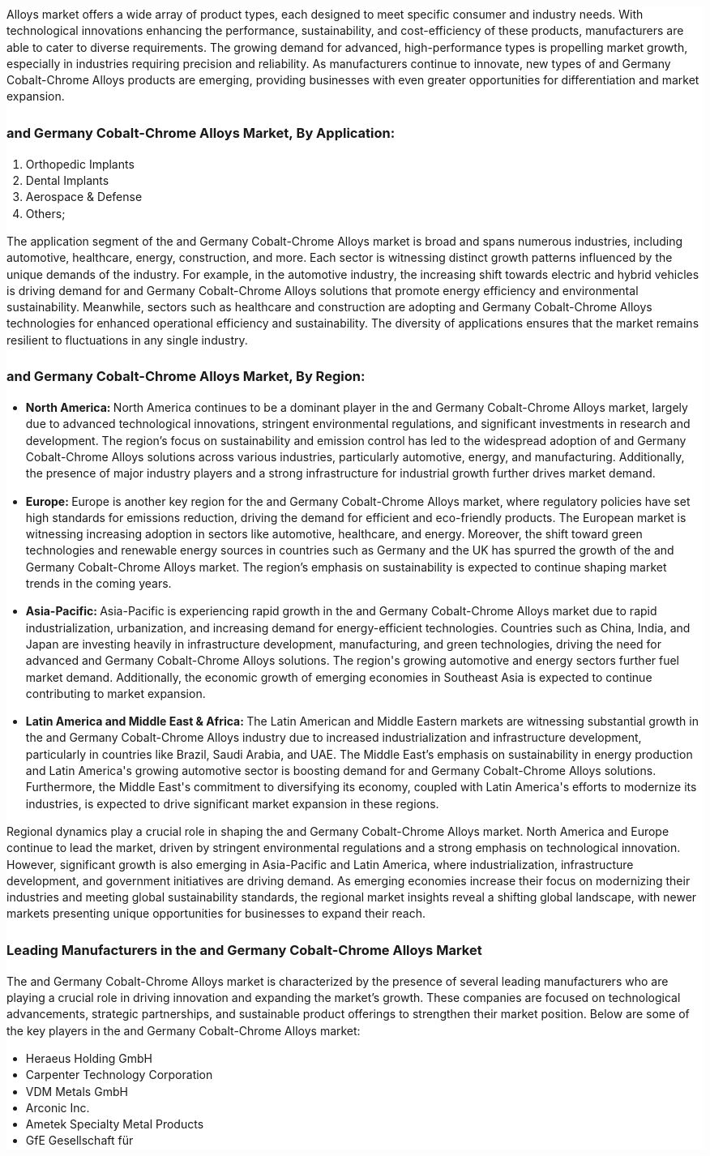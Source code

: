 Alloys market offers a wide array of product types, each designed to meet specific consumer and industry needs. With technological innovations enhancing the performance, sustainability, and cost-efficiency of these products, manufacturers are able to cater to diverse requirements. The growing demand for advanced, high-performance types is propelling market growth, especially in industries requiring precision and reliability. As manufacturers continue to innovate, new types of and Germany Cobalt-Chrome Alloys products are emerging, providing businesses with even greater opportunities for differentiation and market expansion.</p><h3>and Germany Cobalt-Chrome Alloys Market,&nbsp;By Application:</h3><ol><li>Orthopedic Implants<li> Dental Implants<li> Aerospace & Defense<li> Others;</li></ol><p>The application segment of the and Germany Cobalt-Chrome Alloys market is broad and spans numerous industries, including automotive, healthcare, energy, construction, and more. Each sector is witnessing distinct growth patterns influenced by the unique demands of the industry. For example, in the automotive industry, the increasing shift towards electric and hybrid vehicles is driving demand for and Germany Cobalt-Chrome Alloys solutions that promote energy efficiency and environmental sustainability. Meanwhile, sectors such as healthcare and construction are adopting and Germany Cobalt-Chrome Alloys technologies for enhanced operational efficiency and sustainability. The diversity of applications ensures that the market remains resilient to fluctuations in any single industry.</p><h3>and Germany Cobalt-Chrome Alloys Market, By Region:</h3><ul><li><p><strong>North America:&nbsp;</strong>North America continues to be a dominant player in the and Germany Cobalt-Chrome Alloys market, largely due to advanced technological innovations, stringent environmental regulations, and significant investments in research and development. The region&rsquo;s focus on sustainability and emission control has led to the widespread adoption of and Germany Cobalt-Chrome Alloys solutions across various industries, particularly automotive, energy, and manufacturing. Additionally, the presence of major industry players and a strong infrastructure for industrial growth further drives market demand.</p></li><li><p><strong><strong>Europe:&nbsp;</strong></strong>Europe is another key region for the and Germany Cobalt-Chrome Alloys market, where regulatory policies have set high standards for emissions reduction, driving the demand for efficient and eco-friendly products. The European market is witnessing increasing adoption in sectors like automotive, healthcare, and energy. Moreover, the shift toward green technologies and renewable energy sources in countries such as Germany and the UK has spurred the growth of the and Germany Cobalt-Chrome Alloys market. The region&rsquo;s emphasis on sustainability is expected to continue shaping market trends in the coming years.</p></li><li><p><strong><strong>Asia-Pacific:&nbsp;</strong></strong>Asia-Pacific is experiencing rapid growth in the and Germany Cobalt-Chrome Alloys market due to rapid industrialization, urbanization, and increasing demand for energy-efficient technologies. Countries such as China, India, and Japan are investing heavily in infrastructure development, manufacturing, and green technologies, driving the need for advanced and Germany Cobalt-Chrome Alloys solutions. The region's growing automotive and energy sectors further fuel market demand. Additionally, the economic growth of emerging economies in Southeast Asia is expected to continue contributing to market expansion.</p></li><li><p><strong><strong>Latin America and Middle East &amp; Africa:&nbsp;</strong></strong>The Latin American and Middle Eastern markets are witnessing substantial growth in the and Germany Cobalt-Chrome Alloys industry due to increased industrialization and infrastructure development, particularly in countries like Brazil, Saudi Arabia, and UAE. The Middle East&rsquo;s emphasis on sustainability in energy production and Latin America's growing automotive sector is boosting demand for and Germany Cobalt-Chrome Alloys solutions. Furthermore, the Middle East's commitment to diversifying its economy, coupled with Latin America's efforts to modernize its industries, is expected to drive significant market expansion in these regions.</p></li></ul><p>Regional dynamics play a crucial role in shaping the and Germany Cobalt-Chrome Alloys market. North America and Europe continue to lead the market, driven by stringent environmental regulations and a strong emphasis on technological innovation. However, significant growth is also emerging in Asia-Pacific and Latin America, where industrialization, infrastructure development, and government initiatives are driving demand. As emerging economies increase their focus on modernizing their industries and meeting global sustainability standards, the regional market insights reveal a shifting global landscape, with newer markets presenting unique opportunities for businesses to expand their reach.</p><h3><strong>Leading Manufacturers in the and Germany Cobalt-Chrome Alloys Market</strong></h3><p>The and Germany Cobalt-Chrome Alloys market is characterized by the presence of several leading manufacturers who are playing a crucial role in driving innovation and expanding the market&rsquo;s growth. These companies are focused on technological advancements, strategic partnerships, and sustainable product offerings to strengthen their market position. Below are some of the key players in the and Germany Cobalt-Chrome Alloys market:</p></div><div class="article-main__content" data-test-id="publishing-text-block"><ul><li><span class="">Heraeus Holding GmbH<li> Carpenter Technology Corporation<li> VDM Metals GmbH<li> Arconic Inc.<li> Ametek Specialty Metal Products<li> GfE Gesellschaft für